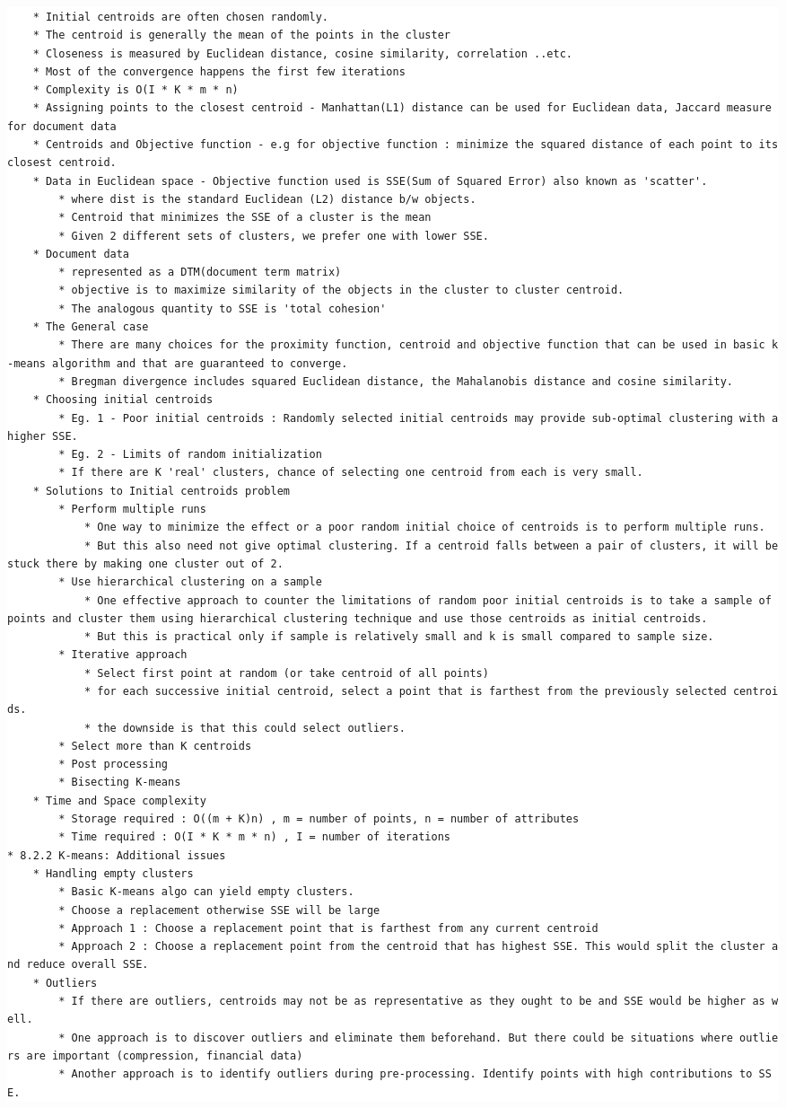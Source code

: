 		* Initial centroids are often chosen randomly. 
		* The centroid is generally the mean of the points in the cluster
		* Closeness is measured by Euclidean distance, cosine similarity, correlation ..etc. 
		* Most of the convergence happens the first few iterations
		* Complexity is O(I * K * m * n)
		* Assigning points to the closest centroid - Manhattan(L1) distance can be used for Euclidean data, Jaccard measure for document data
		* Centroids and Objective function - e.g for objective function : minimize the squared distance of each point to its closest centroid. 
		* Data in Euclidean space - Objective function used is SSE(Sum of Squared Error) also known as 'scatter'.                                     
			* where dist is the standard Euclidean (L2) distance b/w objects. 
			* Centroid that minimizes the SSE of a cluster is the mean 
			* Given 2 different sets of clusters, we prefer one with lower SSE.  
		* Document data 
			* represented as a DTM(document term matrix) 
			* objective is to maximize similarity of the objects in the cluster to cluster centroid. 
			* The analogous quantity to SSE is 'total cohesion'
		* The General case 
			* There are many choices for the proximity function, centroid and objective function that can be used in basic k-means algorithm and that are guaranteed to converge.                  
			* Bregman divergence includes squared Euclidean distance, the Mahalanobis distance and cosine similarity. 
		* Choosing initial centroids
			* Eg. 1 - Poor initial centroids : Randomly selected initial centroids may provide sub-optimal clustering with a higher SSE. 
			* Eg. 2 - Limits of random initialization 
			* If there are K 'real' clusters, chance of selecting one centroid from each is very small. 
		* Solutions to Initial centroids problem
			* Perform multiple runs
				* One way to minimize the effect or a poor random initial choice of centroids is to perform multiple runs. 
				* But this also need not give optimal clustering. If a centroid falls between a pair of clusters, it will be stuck there by making one cluster out of 2. 
			* Use hierarchical clustering on a sample
				* One effective approach to counter the limitations of random poor initial centroids is to take a sample of points and cluster them using hierarchical clustering technique and use those centroids as initial centroids. 
				* But this is practical only if sample is relatively small and k is small compared to sample size. 
			* Iterative approach
				* Select first point at random (or take centroid of all points)
				* for each successive initial centroid, select a point that is farthest from the previously selected centroids. 
				* the downside is that this could select outliers. 
			* Select more than K centroids
			* Post processing
			* Bisecting K-means
		* Time and Space complexity
			* Storage required : O((m + K)n) , m = number of points, n = number of attributes
			* Time required : O(I * K * m * n) , I = number of iterations 
	* 8.2.2 K-means: Additional issues
		* Handling empty clusters
			* Basic K-means algo can yield empty clusters. 
			* Choose a replacement otherwise SSE will be large
			* Approach 1 : Choose a replacement point that is farthest from any current centroid
			* Approach 2 : Choose a replacement point from the centroid that has highest SSE. This would split the cluster and reduce overall SSE.  
		* Outliers
			* If there are outliers, centroids may not be as representative as they ought to be and SSE would be higher as well. 
			* One approach is to discover outliers and eliminate them beforehand. But there could be situations where outliers are important (compression, financial data) 
			* Another approach is to identify outliers during pre-processing. Identify points with high contributions to SSE. 